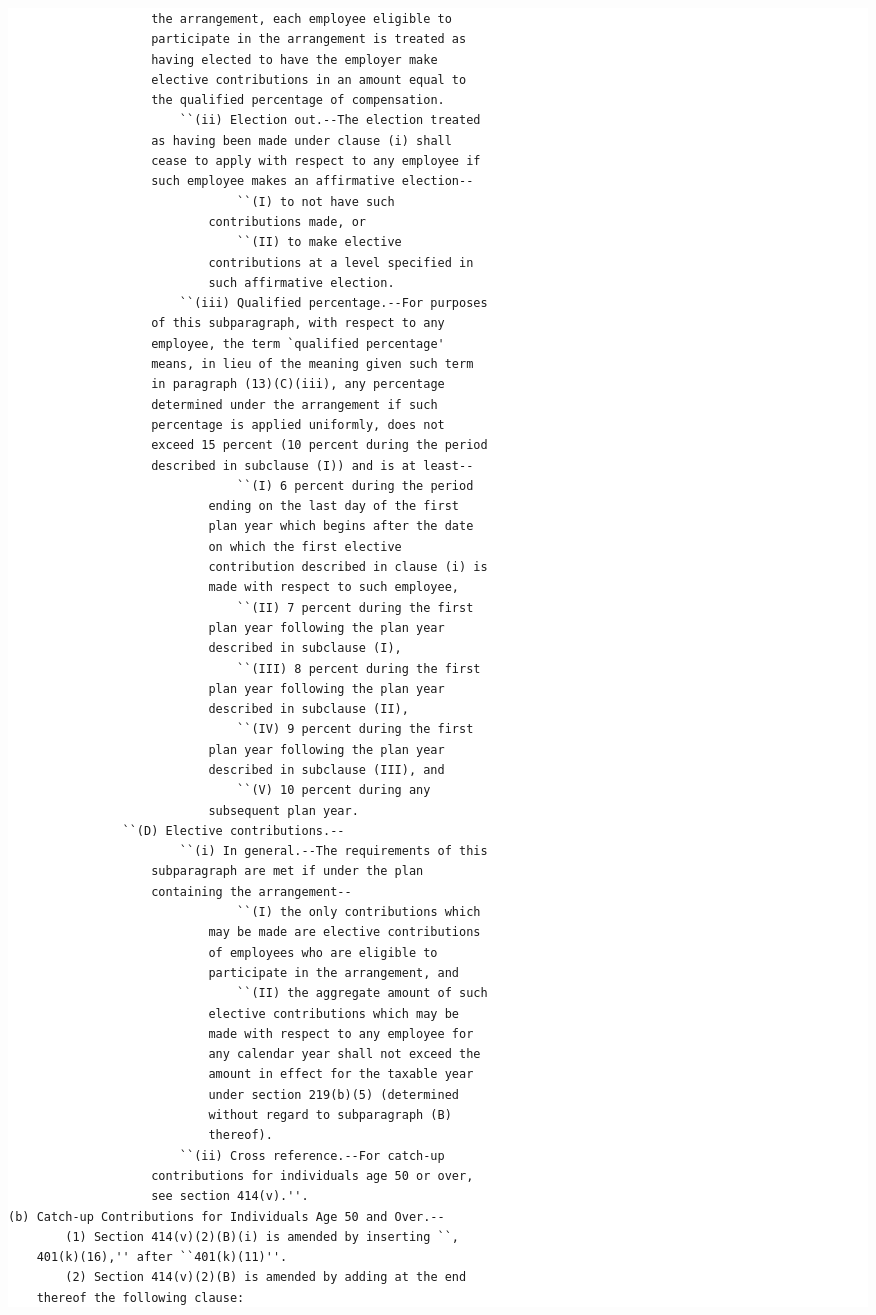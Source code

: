                         the arrangement, each employee eligible to 
                        participate in the arrangement is treated as 
                        having elected to have the employer make 
                        elective contributions in an amount equal to 
                        the qualified percentage of compensation.
                            ``(ii) Election out.--The election treated 
                        as having been made under clause (i) shall 
                        cease to apply with respect to any employee if 
                        such employee makes an affirmative election--
                                    ``(I) to not have such 
                                contributions made, or
                                    ``(II) to make elective 
                                contributions at a level specified in 
                                such affirmative election.
                            ``(iii) Qualified percentage.--For purposes 
                        of this subparagraph, with respect to any 
                        employee, the term `qualified percentage' 
                        means, in lieu of the meaning given such term 
                        in paragraph (13)(C)(iii), any percentage 
                        determined under the arrangement if such 
                        percentage is applied uniformly, does not 
                        exceed 15 percent (10 percent during the period 
                        described in subclause (I)) and is at least--
                                    ``(I) 6 percent during the period 
                                ending on the last day of the first 
                                plan year which begins after the date 
                                on which the first elective 
                                contribution described in clause (i) is 
                                made with respect to such employee,
                                    ``(II) 7 percent during the first 
                                plan year following the plan year 
                                described in subclause (I),
                                    ``(III) 8 percent during the first 
                                plan year following the plan year 
                                described in subclause (II),
                                    ``(IV) 9 percent during the first 
                                plan year following the plan year 
                                described in subclause (III), and
                                    ``(V) 10 percent during any 
                                subsequent plan year.
                    ``(D) Elective contributions.--
                            ``(i) In general.--The requirements of this 
                        subparagraph are met if under the plan 
                        containing the arrangement--
                                    ``(I) the only contributions which 
                                may be made are elective contributions 
                                of employees who are eligible to 
                                participate in the arrangement, and
                                    ``(II) the aggregate amount of such 
                                elective contributions which may be 
                                made with respect to any employee for 
                                any calendar year shall not exceed the 
                                amount in effect for the taxable year 
                                under section 219(b)(5) (determined 
                                without regard to subparagraph (B) 
                                thereof).
                            ``(ii) Cross reference.--For catch-up 
                        contributions for individuals age 50 or over, 
                        see section 414(v).''.
    (b) Catch-up Contributions for Individuals Age 50 and Over.--
            (1) Section 414(v)(2)(B)(i) is amended by inserting ``, 
        401(k)(16),'' after ``401(k)(11)''.
            (2) Section 414(v)(2)(B) is amended by adding at the end 
        thereof the following clause: